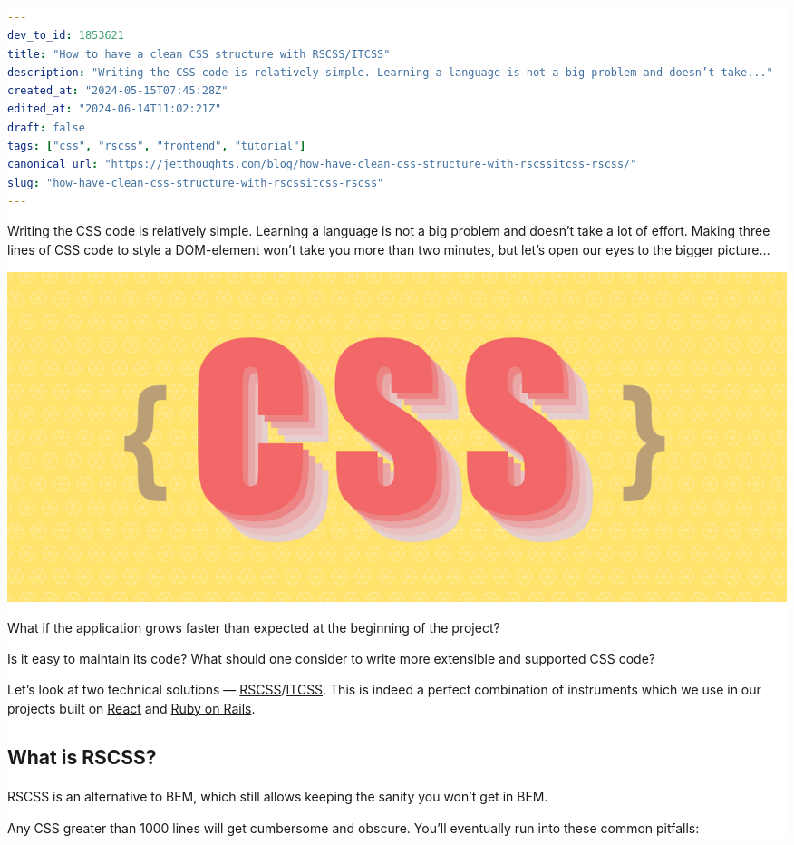 ```yaml
---
dev_to_id: 1853621
title: "How to have a clean CSS structure with RSCSS/ITCSS"
description: "Writing the CSS code is relatively simple. Learning a language is not a big problem and doesn’t take..."
created_at: "2024-05-15T07:45:28Z"
edited_at: "2024-06-14T11:02:21Z"
draft: false
tags: ["css", "rscss", "frontend", "tutorial"]
canonical_url: "https://jetthoughts.com/blog/how-have-clean-css-structure-with-rscssitcss-rscss/"
slug: "how-have-clean-css-structure-with-rscssitcss-rscss"
---
```

Writing the CSS code is relatively simple. Learning a language is not a big problem and doesn’t take a lot of effort. Making three lines of CSS code to style a DOM-element won’t take you more than two minutes, but let’s open our eyes to the bigger picture…

![](https://raw.githubusercontent.com/jetthoughts/jetthoughts.github.io/master/static/assets/img/blog/how-have-clean-css-structure-with-rscssitcss-rscss/file_0.jpeg)

What if the application grows faster than expected at the beginning of the project?

Is it easy to maintain its code? What should one consider to write more extensible and supported CSS code?

Let’s look at two technical solutions — [RSCSS](https://rscss.io/)/[ITCSS](https://itcss.io/). This is indeed a perfect combination of instruments which we use in our projects built on [React](https://reactjs.org/) and [Ruby on Rails](https://rubyonrails.org/).

## What is RSCSS?

RSCSS is an alternative to BEM, which still allows keeping the sanity you won’t get in BEM.

Any CSS greater than 1000 lines will get cumbersome and obscure. You’ll eventually run into these common pitfalls:
